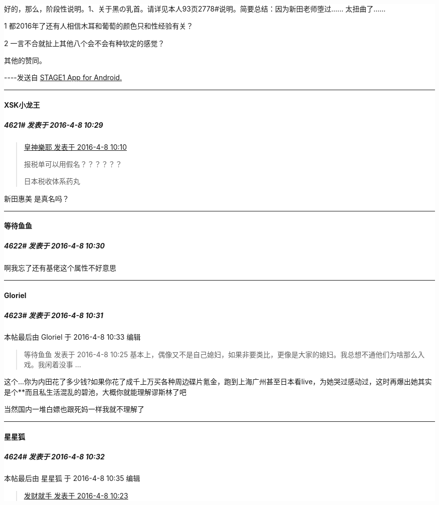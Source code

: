 好的，那么，阶段性说明。1、关于黑の乳首。请详见本人93页2778#说明。简要总结：因为新田老师堕过......</blockquote>
太扭曲了……

1 都2016年了还有人相信木耳和葡萄的颜色只和性经验有关？

2 一言不合就扯上其他八个会不会有种钦定的感觉？

其他的赞同。


----发送自 [STAGE1 App for Android.](http://stage1.5j4m.com/?1.19)


-----

####  XSK小龙王  
##### 4621#       发表于 2016-4-8 10:29


<blockquote><a href="httphttps://bbs.saraba1st.com/2b/forum.php?mod=redirect&amp;goto=findpost&amp;pid=32076314&amp;ptid=1247722" target="_blank">皇神樂耶 发表于 2016-4-8 10:10</a>

报税单可以用假名？？？？？？

日本税收体系药丸</blockquote>
新田惠美 是真名吗？


-----

####  等待鱼鱼  
##### 4622#       发表于 2016-4-8 10:30


啊我忘了还有基佬这个属性不好意思


-----

####  Gloriel  
##### 4623#       发表于 2016-4-8 10:31


 本帖最后由 Gloriel 于 2016-4-8 10:33 编辑 
<blockquote>等待鱼鱼 发表于 2016-4-8 10:25
基本上，偶像又不是自己媳妇，如果非要类比，更像是大家的媳妇。我总想不通他们为啥那么入戏。我闲着没事 ...</blockquote>

这个...你为内田花了多少钱?如果你花了成千上万买各种周边碟片氪金，跑到上海广州甚至日本看live，为她哭过感动过，这时再爆出她其实是个**而且私生活混乱的碧池，大概你就能理解谬斯林了吧


当然国内一堆白嫖也跟死妈一样我就不理解了


-----

####  星星狐  
##### 4624#       发表于 2016-4-8 10:32


 本帖最后由 星星狐 于 2016-4-8 10:35 编辑 
<blockquote><a href="httphttps://bbs.saraba1st.com/2b/forum.php?mod=redirect&amp;goto=findpost&amp;pid=32076471&amp;ptid=1247722" target="_blank">发财就手 发表于 2016-4-8 10:23</a>
